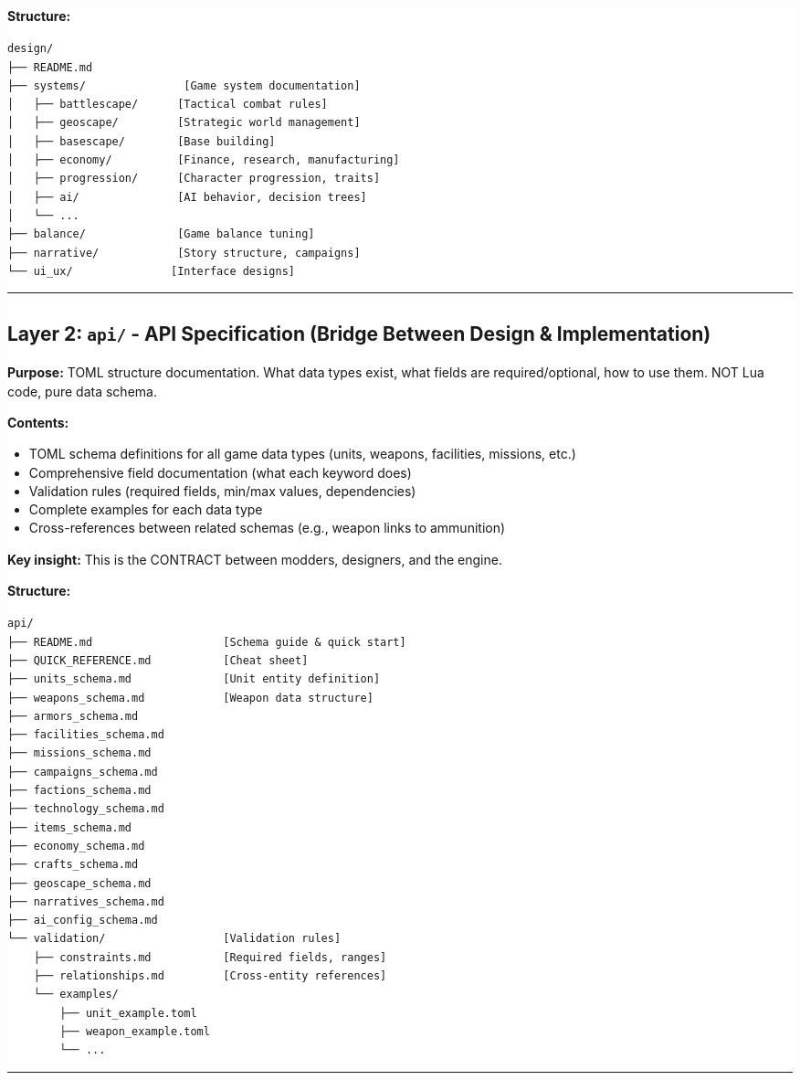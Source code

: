 **Structure:**
```
design/
├── README.md
├── systems/               [Game system documentation]
│   ├── battlescape/      [Tactical combat rules]
│   ├── geoscape/         [Strategic world management]
│   ├── basescape/        [Base building]
│   ├── economy/          [Finance, research, manufacturing]
│   ├── progression/      [Character progression, traits]
│   ├── ai/               [AI behavior, decision trees]
│   └── ...
├── balance/              [Game balance tuning]
├── narrative/            [Story structure, campaigns]
└── ui_ux/               [Interface designs]
```

---

## Layer 2: `api/` - API Specification (Bridge Between Design & Implementation)

**Purpose:** TOML structure documentation. What data types exist, what fields are required/optional, how to use them. NOT Lua code, pure data schema.

**Contents:**
- TOML schema definitions for all game data types (units, weapons, facilities, missions, etc.)
- Comprehensive field documentation (what each keyword does)
- Validation rules (required fields, min/max values, dependencies)
- Complete examples for each data type
- Cross-references between related schemas (e.g., weapon links to ammunition)

**Key insight:** This is the CONTRACT between modders, designers, and the engine.

**Structure:**
```
api/
├── README.md                    [Schema guide & quick start]
├── QUICK_REFERENCE.md           [Cheat sheet]
├── units_schema.md              [Unit entity definition]
├── weapons_schema.md            [Weapon data structure]
├── armors_schema.md
├── facilities_schema.md
├── missions_schema.md
├── campaigns_schema.md
├── factions_schema.md
├── technology_schema.md
├── items_schema.md
├── economy_schema.md
├── crafts_schema.md
├── geoscape_schema.md
├── narratives_schema.md
├── ai_config_schema.md
└── validation/                  [Validation rules]
    ├── constraints.md           [Required fields, ranges]
    ├── relationships.md         [Cross-entity references]
    └── examples/
        ├── unit_example.toml
        ├── weapon_example.toml
        └── ...
```

---